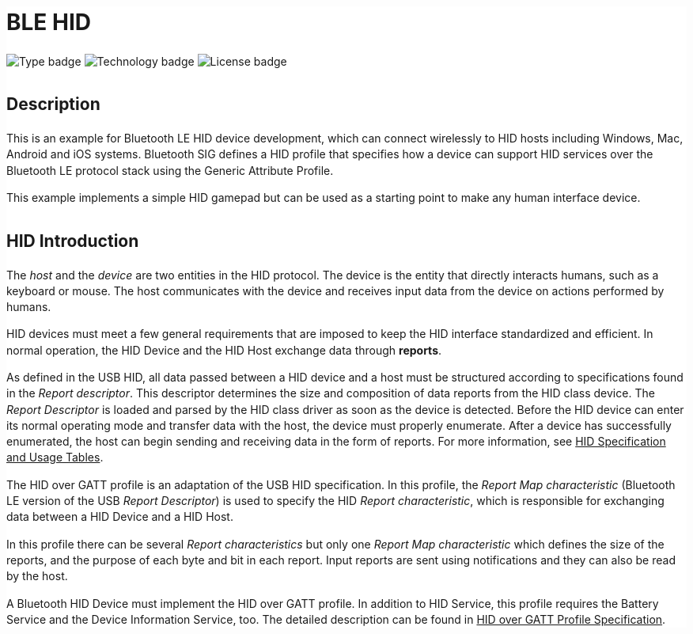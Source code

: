 

# BLE HID 

![Type badge](https://img.shields.io/badge/dynamic/json?url=https://raw.githubusercontent.com/SiliconLabs/application_examples_ci/master/bluetooth_applications/bluetooth_hid_keyboard_common.json&label=Type&query=type&color=green)
![Technology badge](https://img.shields.io/badge/dynamic/json?url=https://raw.githubusercontent.com/SiliconLabs/application_examples_ci/master/bluetooth_applications/bluetooth_hid_keyboard_common.json&label=Technology&query=technology&color=green)
![License badge](https://img.shields.io/badge/dynamic/json?url=https://raw.githubusercontent.com/SiliconLabs/application_examples_ci/master/bluetooth_applications/bluetooth_hid_keyboard_common.json&label=License&query=license&color=green)

## Description

This is an example for Bluetooth LE HID device development, which can connect wirelessly to HID hosts including Windows, Mac, Android and iOS systems. Bluetooth SIG defines a HID profile that specifies how a device can support HID services over the Bluetooth LE protocol stack using the Generic Attribute Profile.

This example implements a simple HID gamepad but can be used as a starting point to make any human interface device.

## HID Introduction

The *host* and the *device* are two entities in the HID protocol. The device is the entity that directly interacts humans, such as a keyboard or mouse. The host communicates with the device and receives input data from the device on actions performed by humans.

HID devices must meet a few general requirements that are imposed to keep the HID interface standardized and efficient. In normal operation, the HID Device and the HID Host exchange data through **reports**.

As defined in the USB HID, all data passed between a HID device and a host must be structured according to specifications found in the *Report descriptor*. This descriptor determines the size and composition of data reports from the HID class device. The *Report Descriptor* is loaded and parsed by the HID class driver as soon as the device is detected.
Before the HID device can enter its normal operating mode and transfer data with the host, the device must
properly enumerate. After a device has successfully enumerated, the host can begin sending and receiving data in the form of reports.
For more information, see [HID Specification and Usage Tables](https://www.usb.org/hid).

The HID over GATT profile is an adaptation of the USB HID specification. In this profile, the *Report Map characteristic* (Bluetooth LE version of the USB *Report Descriptor*) is used to specify the HID *Report characteristic*, which is responsible for exchanging data between a HID Device and a HID Host.

In this profile there can be several *Report characteristics* but only one *Report Map characteristic* which defines the size of the reports, and the purpose of each byte and bit in each report. Input reports are sent using notifications and they can also be read by the host.

A Bluetooth HID Device must implement the HID over GATT profile. In addition to HID Service, this profile requires the Battery Service and the Device Information Service, too. The detailed description can be found in [HID over GATT Profile Specification](https://www.bluetooth.org/docman/handlers/downloaddoc.ashx?doc_id=245141).
